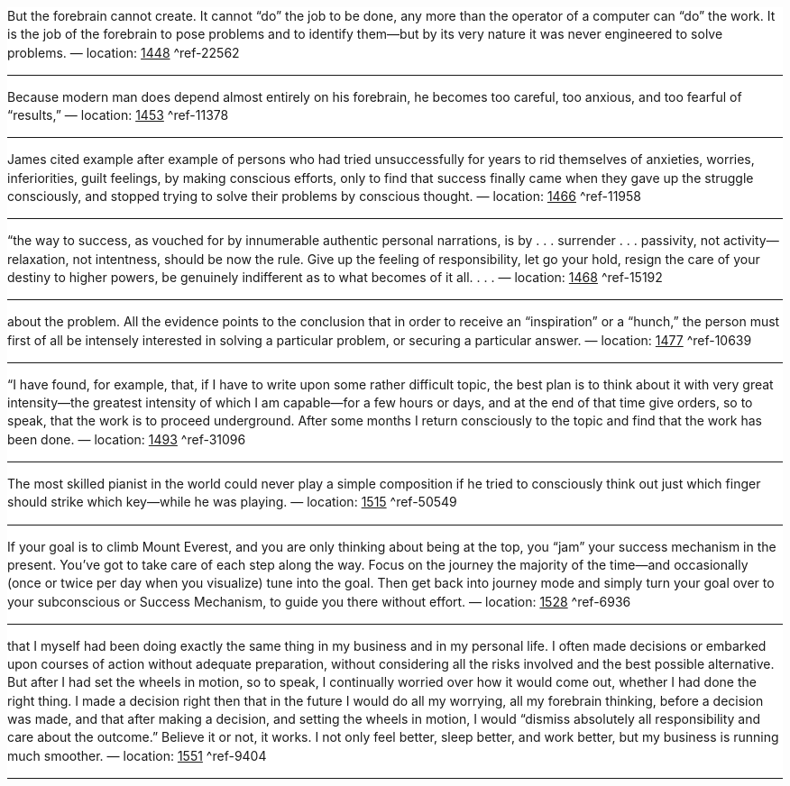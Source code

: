 But the forebrain cannot create. It cannot “do” the job to be done, any more than the operator of a computer can “do” the work. It is the job of the forebrain to pose problems and to identify them—but by its very nature it was never engineered to solve problems. — location: [1448]() ^ref-22562

---
Because modern man does depend almost entirely on his forebrain, he becomes too careful, too anxious, and too fearful of “results,” — location: [1453]() ^ref-11378

---
James cited example after example of persons who had tried unsuccessfully for years to rid themselves of anxieties, worries, inferiorities, guilt feelings, by making conscious efforts, only to find that success finally came when they gave up the struggle consciously, and stopped trying to solve their problems by conscious thought. — location: [1466]() ^ref-11958

---
“the way to success, as vouched for by innumerable authentic personal narrations, is by . . . surrender . . . passivity, not activity—relaxation, not intentness, should be now the rule. Give up the feeling of responsibility, let go your hold, resign the care of your destiny to higher powers, be genuinely indifferent as to what becomes of it all. . . . — location: [1468]() ^ref-15192

---
about the problem. All the evidence points to the conclusion that in order to receive an “inspiration” or a “hunch,” the person must first of all be intensely interested in solving a particular problem, or securing a particular answer. — location: [1477]() ^ref-10639

---
“I have found, for example, that, if I have to write upon some rather difficult topic, the best plan is to think about it with very great intensity—the greatest intensity of which I am capable—for a few hours or days, and at the end of that time give orders, so to speak, that the work is to proceed underground. After some months I return consciously to the topic and find that the work has been done. — location: [1493]() ^ref-31096

---
The most skilled pianist in the world could never play a simple composition if he tried to consciously think out just which finger should strike which key—while he was playing. — location: [1515]() ^ref-50549

---
If your goal is to climb Mount Everest, and you are only thinking about being at the top, you “jam” your success mechanism in the present. You’ve got to take care of each step along the way. Focus on the journey the majority of the time—and occasionally (once or twice per day when you visualize) tune into the goal. Then get back into journey mode and simply turn your goal over to your subconscious or Success Mechanism, to guide you there without effort. — location: [1528]() ^ref-6936

---
that I myself had been doing exactly the same thing in my business and in my personal life. I often made decisions or embarked upon courses of action without adequate preparation, without considering all the risks involved and the best possible alternative. But after I had set the wheels in motion, so to speak, I continually worried over how it would come out, whether I had done the right thing. I made a decision right then that in the future I would do all my worrying, all my forebrain thinking, before a decision was made, and that after making a decision, and setting the wheels in motion, I would “dismiss absolutely all responsibility and care about the outcome.” Believe it or not, it works. I not only feel better, sleep better, and work better, but my business is running much smoother. — location: [1551]() ^ref-9404

---